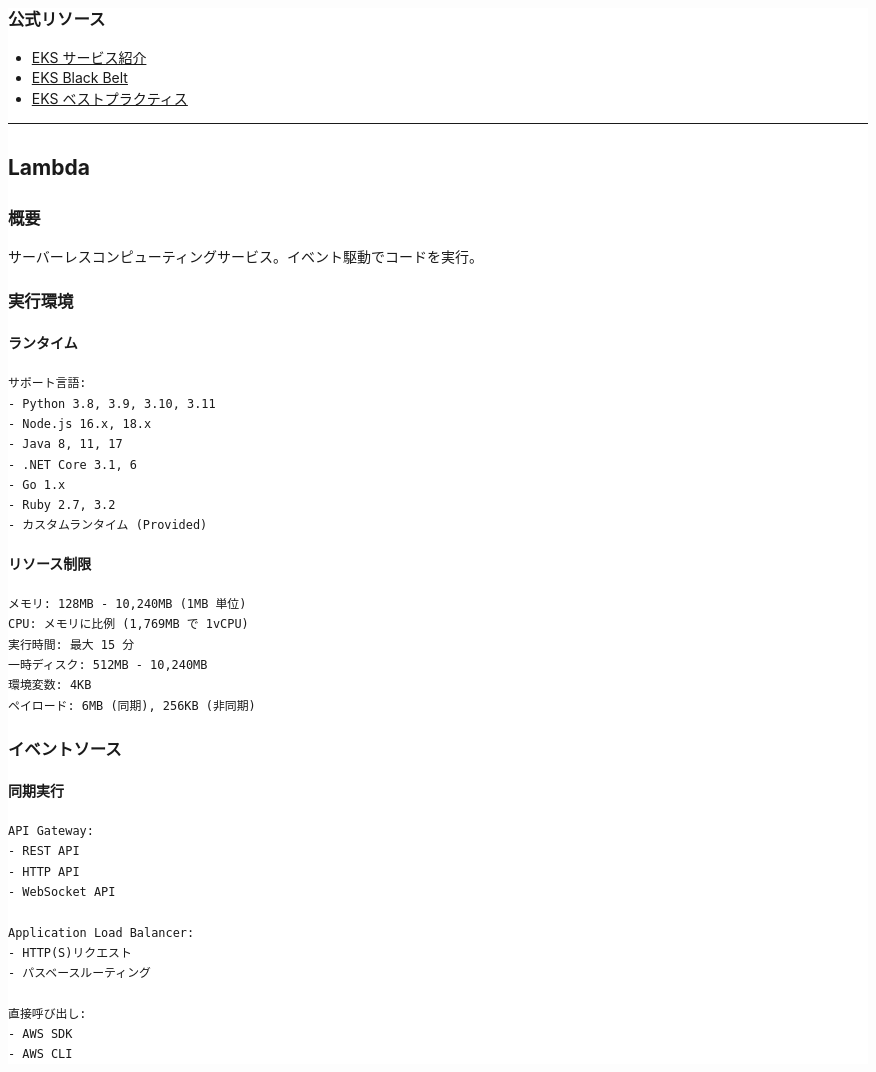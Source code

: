 ### 公式リソース

- [EKS サービス紹介](https://aws.amazon.com/jp/eks/)
- [EKS Black Belt](https://d1.awsstatic.com/webinars/jp/pdf/services/20200825_BlackBelt_EKS.pdf)
- [EKS ベストプラクティス](https://aws.github.io/aws-eks-best-practices/)

---

## Lambda

### 概要

サーバーレスコンピューティングサービス。イベント駆動でコードを実行。

### 実行環境

#### ランタイム

```
サポート言語:
- Python 3.8, 3.9, 3.10, 3.11
- Node.js 16.x, 18.x
- Java 8, 11, 17
- .NET Core 3.1, 6
- Go 1.x
- Ruby 2.7, 3.2
- カスタムランタイム (Provided)
```

#### リソース制限

```
メモリ: 128MB - 10,240MB (1MB 単位)
CPU: メモリに比例 (1,769MB で 1vCPU)
実行時間: 最大 15 分
一時ディスク: 512MB - 10,240MB
環境変数: 4KB
ペイロード: 6MB (同期), 256KB (非同期)
```

### イベントソース

#### 同期実行

```
API Gateway:
- REST API
- HTTP API
- WebSocket API

Application Load Balancer:
- HTTP(S)リクエスト
- パスベースルーティング

直接呼び出し:
- AWS SDK
- AWS CLI
```
